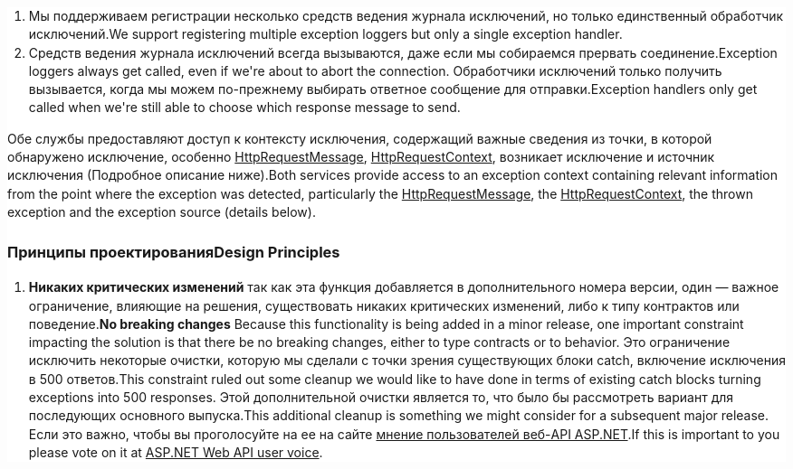 1. <span data-ttu-id="9c62e-123">Мы поддерживаем регистрации несколько средств ведения журнала исключений, но только единственный обработчик исключений.</span><span class="sxs-lookup"><span data-stu-id="9c62e-123">We support registering multiple exception loggers but only a single exception handler.</span></span>
2. <span data-ttu-id="9c62e-124">Средств ведения журнала исключений всегда вызываются, даже если мы собираемся прервать соединение.</span><span class="sxs-lookup"><span data-stu-id="9c62e-124">Exception loggers always get called, even if we're about to abort the connection.</span></span> <span data-ttu-id="9c62e-125">Обработчики исключений только получить вызывается, когда мы можем по-прежнему выбирать ответное сообщение для отправки.</span><span class="sxs-lookup"><span data-stu-id="9c62e-125">Exception handlers only get called when we're still able to choose which response message to send.</span></span>

<span data-ttu-id="9c62e-126">Обе службы предоставляют доступ к контексту исключения, содержащий важные сведения из точки, в которой обнаружено исключение, особенно [HttpRequestMessage](https://msdn.microsoft.com/library/system.net.http.httprequestmessage(v=vs.110).aspx), [HttpRequestContext](https://msdn.microsoft.com/library/system.web.http.controllers.httprequestcontext(v=vs.118).aspx), возникает исключение и источник исключения (Подробное описание ниже).</span><span class="sxs-lookup"><span data-stu-id="9c62e-126">Both services provide access to an exception context containing relevant information from the point where the exception was detected, particularly the [HttpRequestMessage](https://msdn.microsoft.com/library/system.net.http.httprequestmessage(v=vs.110).aspx), the [HttpRequestContext](https://msdn.microsoft.com/library/system.web.http.controllers.httprequestcontext(v=vs.118).aspx), the thrown exception and the exception source (details below).</span></span>

### <a name="design-principles"></a><span data-ttu-id="9c62e-127">Принципы проектирования</span><span class="sxs-lookup"><span data-stu-id="9c62e-127">Design Principles</span></span>

1. <span data-ttu-id="9c62e-128">**Никаких критических изменений** так как эта функция добавляется в дополнительного номера версии, один — важное ограничение, влияющие на решения, существовать никаких критических изменений, либо к типу контрактов или поведение.</span><span class="sxs-lookup"><span data-stu-id="9c62e-128">**No breaking changes** Because this functionality is being added in a minor release, one important constraint impacting the solution is that there be no breaking changes, either to type contracts or to behavior.</span></span> <span data-ttu-id="9c62e-129">Это ограничение исключить некоторые очистки, которую мы сделали с точки зрения существующих блоки catch, включение исключения в 500 ответов.</span><span class="sxs-lookup"><span data-stu-id="9c62e-129">This constraint ruled out some cleanup we would like to have done in terms of existing catch blocks turning exceptions into 500 responses.</span></span> <span data-ttu-id="9c62e-130">Этой дополнительной очистки является то, что было бы рассмотреть вариант для последующих основного выпуска.</span><span class="sxs-lookup"><span data-stu-id="9c62e-130">This additional cleanup is something we might consider for a subsequent major release.</span></span> <span data-ttu-id="9c62e-131">Если это важно, чтобы вы проголосуйте на ее на сайте [мнение пользователей веб-API ASP.NET](http://aspnet.uservoice.com/forums/147201-asp-net-web-api/suggestions/5451321-add-flag-to-enable-iexceptionlogger-and-iexception).</span><span class="sxs-lookup"><span data-stu-id="9c62e-131">If this is important to you please vote on it at [ASP.NET Web API user voice](http://aspnet.uservoice.com/forums/147201-asp-net-web-api/suggestions/5451321-add-flag-to-enable-iexceptionlogger-and-iexception).</span></span>